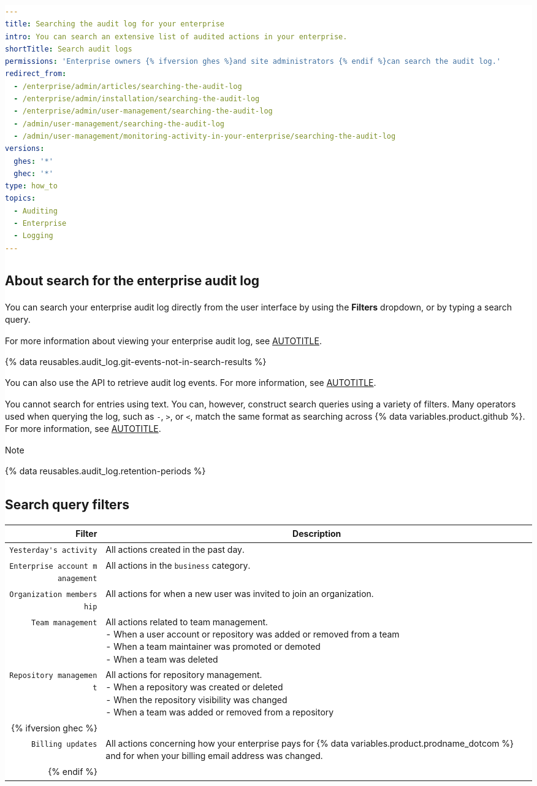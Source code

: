 ```yaml
---
title: Searching the audit log for your enterprise
intro: You can search an extensive list of audited actions in your enterprise.
shortTitle: Search audit logs
permissions: 'Enterprise owners {% ifversion ghes %}and site administrators {% endif %}can search the audit log.'
redirect_from:
  - /enterprise/admin/articles/searching-the-audit-log
  - /enterprise/admin/installation/searching-the-audit-log
  - /enterprise/admin/user-management/searching-the-audit-log
  - /admin/user-management/searching-the-audit-log
  - /admin/user-management/monitoring-activity-in-your-enterprise/searching-the-audit-log
versions:
  ghes: '*'
  ghec: '*'
type: how_to
topics:
  - Auditing
  - Enterprise
  - Logging
---
```


## About search for the enterprise audit log

You can search your enterprise audit log directly from the user interface by using the **Filters** dropdown, or by typing a search query.

For more information about viewing your enterprise audit log, see [AUTOTITLE](/admin/monitoring-activity-in-your-enterprise/reviewing-audit-logs-for-your-enterprise/accessing-the-audit-log-for-your-enterprise).

{% data reusables.audit_log.git-events-not-in-search-results %}

You can also use the API to retrieve audit log events. For more information, see [AUTOTITLE](/admin/monitoring-activity-in-your-enterprise/reviewing-audit-logs-for-your-enterprise/using-the-audit-log-api-for-your-enterprise).

You cannot search for entries using text. You can, however, construct search queries using a variety of filters. Many operators used when querying the log, such as `-`, `>`, or `<`, match the same format as searching across {% data variables.product.github %}. For more information, see [AUTOTITLE](/search-github/getting-started-with-searching-on-github/about-searching-on-github).

> [!NOTE]
> {% data reusables.audit_log.retention-periods %}

## Search query filters

| Filter | Description |
| ------:| ----------- |
| `Yesterday's activity` | All actions created in the past day. |
| `Enterprise account management` | All actions in the `business` category. |
| `Organization membership` | All actions for when a new user was invited to join an organization. |
| `Team management` | All actions related to team management.<br/>- When a user account or repository was added or removed from a team<br/>- When a team maintainer was promoted or demoted<br/>- When a team was deleted |
| `Repository management` | All actions for repository management.<br/>- When a repository was created or deleted<br/>- When the repository visibility was changed<br/>- When a team was added or removed from a repository |
| {% ifversion ghec %} |
| `Billing updates` | All actions concerning how your enterprise pays for {% data variables.product.prodname_dotcom %} and for when your billing email address was changed. |
| {% endif %} |